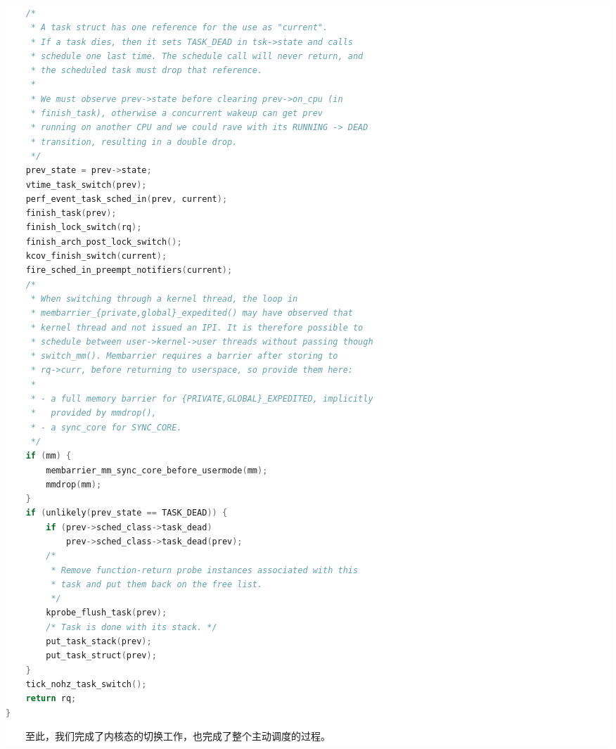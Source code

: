 ```c
    /*
     * A task struct has one reference for the use as "current".
     * If a task dies, then it sets TASK_DEAD in tsk->state and calls
     * schedule one last time. The schedule call will never return, and
     * the scheduled task must drop that reference.
     *
     * We must observe prev->state before clearing prev->on_cpu (in
     * finish_task), otherwise a concurrent wakeup can get prev
     * running on another CPU and we could rave with its RUNNING -> DEAD
     * transition, resulting in a double drop.
     */
    prev_state = prev->state;
    vtime_task_switch(prev);
    perf_event_task_sched_in(prev, current);
    finish_task(prev);
    finish_lock_switch(rq);
    finish_arch_post_lock_switch();
    kcov_finish_switch(current);
    fire_sched_in_preempt_notifiers(current);
    /*
     * When switching through a kernel thread, the loop in
     * membarrier_{private,global}_expedited() may have observed that
     * kernel thread and not issued an IPI. It is therefore possible to
     * schedule between user->kernel->user threads without passing though
     * switch_mm(). Membarrier requires a barrier after storing to
     * rq->curr, before returning to userspace, so provide them here:
     *
     * - a full memory barrier for {PRIVATE,GLOBAL}_EXPEDITED, implicitly
     *   provided by mmdrop(),
     * - a sync_core for SYNC_CORE.
     */
    if (mm) {
        membarrier_mm_sync_core_before_usermode(mm);
        mmdrop(mm);
    }
    if (unlikely(prev_state == TASK_DEAD)) {
        if (prev->sched_class->task_dead)
            prev->sched_class->task_dead(prev);
        /*
         * Remove function-return probe instances associated with this
         * task and put them back on the free list.
         */
        kprobe_flush_task(prev);
        /* Task is done with its stack. */
        put_task_stack(prev);
        put_task_struct(prev);
    }
    tick_nohz_task_switch();
    return rq;
}
```
  至此，我们完成了内核态的切换工作，也完成了整个主动调度的过程。
